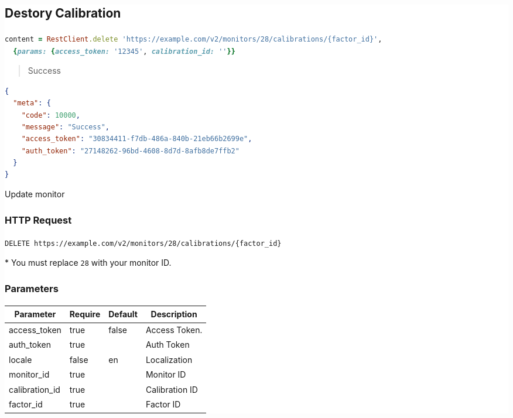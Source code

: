 
## Destory Calibration

```ruby
content = RestClient.delete 'https://example.com/v2/monitors/28/calibrations/{factor_id}',
  {params: {access_token: '12345', calibration_id: ''}}
```

> Success

```json
{
  "meta": {
    "code": 10000,
    "message": "Success",
    "access_token": "30834411-f7db-486a-840b-21eb66b2699e",
    "auth_token": "27148262-96bd-4608-8d7d-8afb8de7ffb2"
  }
}
```



Update monitor

### HTTP Request

`DELETE https://example.com/v2/monitors/28/calibrations/{factor_id}`

<aside class="notice">
* You must replace <code>28</code> with your monitor ID.
</aside>

### Parameters

Parameter | Require|  Default | Description
--------- | ------- | ------- | -----------
access_token|true | false | Access Token.
auth_token|true||Auth Token
locale |false| en | Localization
monitor_id|true|| Monitor ID
calibration_id|true||Calibration ID
factor_id|true||Factor ID